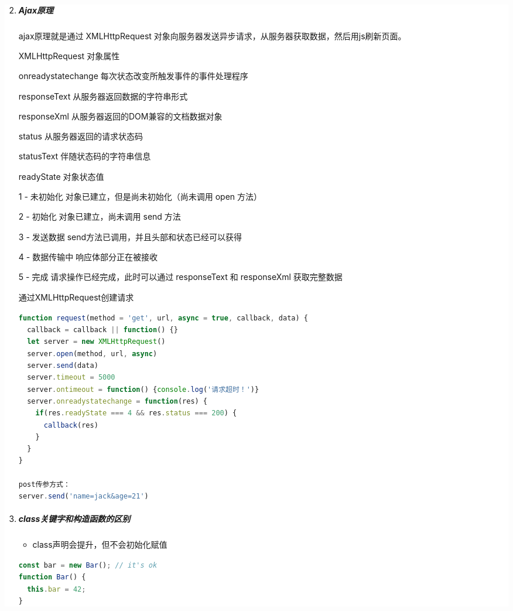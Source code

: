 ```javascript
```

2. ##### Ajax原理

    ajax原理就是通过 XMLHttpRequest 对象向服务器发送异步请求，从服务器获取数据，然后用js刷新页面。

    XMLHttpRequest 对象属性

    onreadystatechange   每次状态改变所触发事件的事件处理程序

    responseText               从服务器返回数据的字符串形式  

    responseXml                从服务器返回的DOM兼容的文档数据对象

    status                             从服务器返回的请求状态码

    statusText                     伴随状态码的字符串信息

    readyState                     对象状态值

    1 - 未初始化  对象已建立，但是尚未初始化（尚未调用 open 方法）

    2 - 初始化    对象已建立，尚未调用 send 方法

    3 - 发送数据  send方法已调用，并且头部和状态已经可以获得

    4 - 数据传输中 响应体部分正在被接收

    5 - 完成   请求操作已经完成，此时可以通过 responseText 和 responseXml 获取完整数据

    通过XMLHttpRequest创建请求

    ```javascript
    function request(method = 'get', url, async = true, callback, data) {
      callback = callback || function() {}
      let server = new XMLHttpRequest()
      server.open(method, url, async)
      server.send(data)
      server.timeout = 5000
      server.ontimeout = function() {console.log('请求超时！')}
      server.onreadystatechange = function(res) {
        if(res.readyState === 4 && res.status === 200) {
          callback(res)
        }
      }
    }
    
    post传参方式：
    server.send('name=jack&age=21')
    ```

3. ##### class关键字和构造函数的区别

    * class声明会提升，但不会初始化赋值

    ```javascript
    const bar = new Bar(); // it's ok
    function Bar() {
      this.bar = 42;
    }
    